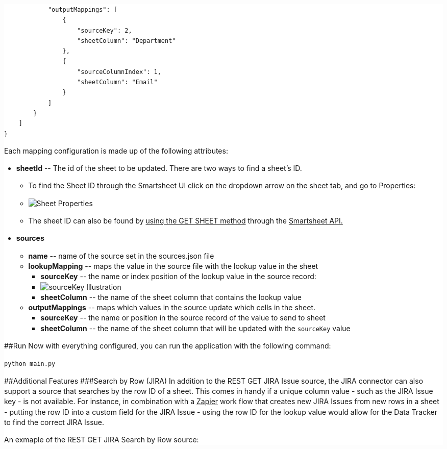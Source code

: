 				"outputMappings": [
					{
						"sourceKey": 2,
						"sheetColumn": "Department"
					},
					{
						"sourceColumnIndex": 1,
						"sheetColumn": "Email"
					}
				]
			}
		]
	}

Each mapping configuration is made up of the following attributes:

* **sheetId** -- The id of the sheet to be updated. There are two ways to find a sheet’s ID.

    * To find the Sheet ID through the Smartsheet UI click on the dropdown arrow on the sheet tab, and go to Properties:

    * ![Sheet Properties](https://googledrive.com/host/0Bx6R6UA4-C6zc2NrcVZVQVNRR28/sheetProperties.png) 

    * The sheet ID can also be found by [using the GET SHEET method](http://www.smartsheet.com/developers/api-documentation#h.4930jur8qsvs) through the [Smartsheet API.](http://www.smartsheet.com/developers/api-documentation)

* **sources**
    * **name** -- name of the source set in the sources.json file
    * **lookupMapping** -- maps the value in the source file with the lookup value in the sheet
        * **sourceKey** -- the name or index position of the lookup value in the source record:
        * ![sourceKey Illustration](https://googledrive.com/host/0Bx6R6UA4-C6zc2NrcVZVQVNRR28/sourceKey.png)
        * **sheetColumn** -- the name of the sheet column that contains the lookup value 
    * **outputMappings** -- maps which values in the source update which cells in the sheet. 
        * **sourceKey** -- the name or position in the source record of the value to send to sheet
        * **sheetColumn** -- the name of the sheet column that will be updated with the `sourceKey` value

##Run
Now with everything configured, you can run the application with the following command:

	python main.py


##Additional Features
###Search by Row (JIRA)
In addition to the REST GET JIRA Issue source, the JIRA connector can also support a source that searches by the row ID of a sheet. This comes in handy if a unique column value - such as the JIRA Issue key - is not available. For instance, in combination with a [Zapier](http://zapier.com) work flow that creates new JIRA Issues from new rows in a sheet - putting the row ID into a custom field for the JIRA Issue - using the row ID for the lookup value would allow for the Data Tracker to find the correct JIRA Issue.

An exmaple of the REST GET JIRA Search by Row source:
